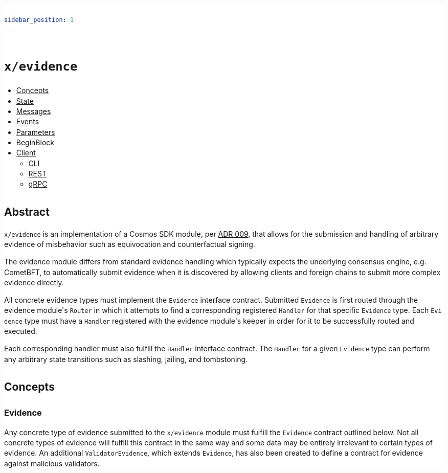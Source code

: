 ```yaml
---
sidebar_position: 1
---
```


# `x/evidence`

* [Concepts](#concepts)
* [State](#state)
* [Messages](#messages)
* [Events](#events)
* [Parameters](#parameters)
* [BeginBlock](#beginblock)
* [Client](#client)
    * [CLI](#cli)
    * [REST](#rest)
    * [gRPC](#grpc)

## Abstract

`x/evidence` is an implementation of a Cosmos SDK module, per [ADR 009](https://github.com/T-ragon/cosmos-sdk/blob/main/docs/architecture/adr-009-evidence-module.md),
that allows for the submission and handling of arbitrary evidence of misbehavior such
as equivocation and counterfactual signing.

The evidence module differs from standard evidence handling which typically expects the
underlying consensus engine, e.g. CometBFT, to automatically submit evidence when
it is discovered by allowing clients and foreign chains to submit more complex evidence
directly.

All concrete evidence types must implement the `Evidence` interface contract. Submitted
`Evidence` is first routed through the evidence module's `Router` in which it attempts
to find a corresponding registered `Handler` for that specific `Evidence` type.
Each `Evidence` type must have a `Handler` registered with the evidence module's
keeper in order for it to be successfully routed and executed.

Each corresponding handler must also fulfill the `Handler` interface contract. The
`Handler` for a given `Evidence` type can perform any arbitrary state transitions
such as slashing, jailing, and tombstoning.

## Concepts

### Evidence

Any concrete type of evidence submitted to the `x/evidence` module must fulfill the
`Evidence` contract outlined below. Not all concrete types of evidence will fulfill
this contract in the same way and some data may be entirely irrelevant to certain
types of evidence. An additional `ValidatorEvidence`, which extends `Evidence`,
has also been created to define a contract for evidence against malicious validators.
